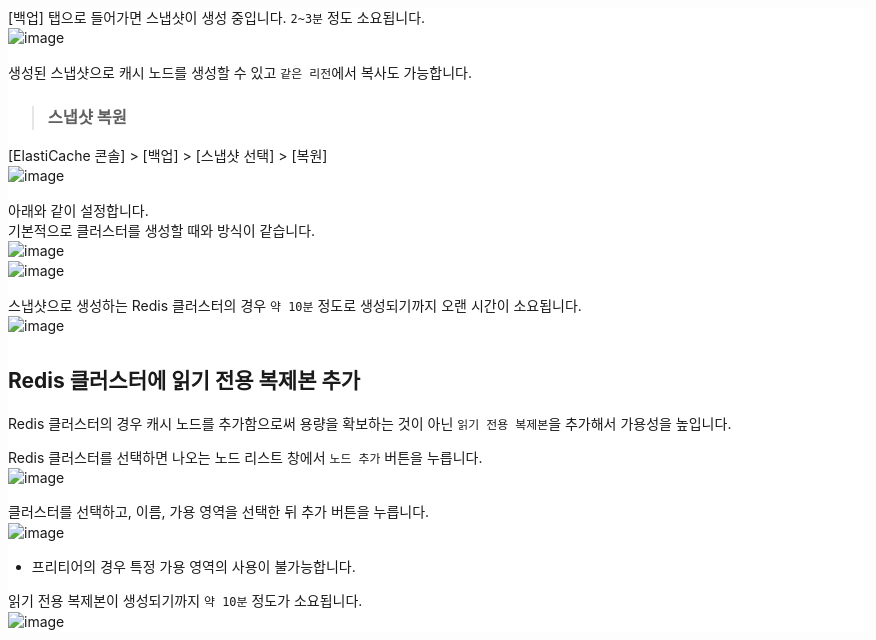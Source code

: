[백업] 탭으로 들어가면 스냅샷이 생성 중입니다. `2~3분` 정도 소요됩니다.   
![image](https://user-images.githubusercontent.com/43658658/146887707-c6746c9b-6d05-4d60-be9a-60b0666f17c0.png)

생성된 스냅샷으로 캐시 노드를 생성할 수 있고 `같은 리전`에서 복사도 가능합니다.   

> <h3>스냅샷 복원</h3>

[ElastiCache 콘솔] > [백업] > [스냅샷 선택] > [복원]   
![image](https://user-images.githubusercontent.com/43658658/146890252-f31e92c6-1677-4023-bb37-685557f2be3b.png)

아래와 같이 설정합니다.   
기본적으로 클러스터를 생성할 때와 방식이 같습니다.   
![image](https://user-images.githubusercontent.com/43658658/146890420-357547ad-99a9-472b-9610-204cd043fed9.png)   
![image](https://user-images.githubusercontent.com/43658658/146890460-5ab40977-295b-4257-b4c9-6d11dbe80516.png)

스냅샷으로 생성하는 Redis 클러스터의 경우 `약 10분` 정도로 생성되기까지 오랜 시간이 소요됩니다.   
![image](https://user-images.githubusercontent.com/43658658/146890770-00f2329c-fb80-4d80-8d30-a04dedbff2bb.png)

## Redis 클러스터에 읽기 전용 복제본 추가

Redis 클러스터의 경우 캐시 노드를 추가함으로써 용량을 확보하는 것이 아닌 `읽기 전용 복제본`을 추가해서 가용성을 높입니다.   

Redis 클러스터를 선택하면 나오는 노드 리스트 창에서 `노드 추가` 버튼을 누릅니다.   
![image](https://user-images.githubusercontent.com/43658658/146891405-10ee55e0-8692-4852-a480-5d8e70f454e8.png)

클러스터를 선택하고, 이름, 가용 영역을 선택한 뒤 추가 버튼을 누릅니다.   
![image](https://user-images.githubusercontent.com/43658658/146891793-bfc99768-e1fe-4a9e-beca-49a13e526693.png)   
* 프리티어의 경우 특정 가용 영역의 사용이 불가능합니다.

읽기 전용 복제본이 생성되기까지 `약 10분` 정도가 소요됩니다.   
![image](https://user-images.githubusercontent.com/43658658/146892104-b1dc6691-2d4c-4354-8841-826ed94f0aae.png)






























